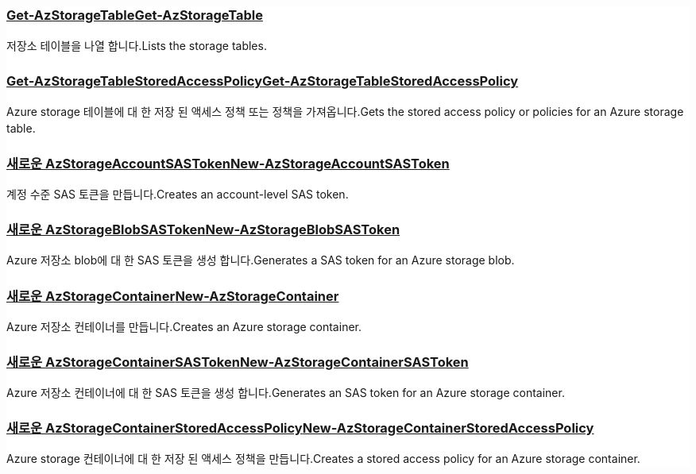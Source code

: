 ### [<span data-ttu-id="a906d-141">Get-AzStorageTable</span><span class="sxs-lookup"><span data-stu-id="a906d-141">Get-AzStorageTable</span></span>](Get-AzStorageTable.md)
<span data-ttu-id="a906d-142">저장소 테이블을 나열 합니다.</span><span class="sxs-lookup"><span data-stu-id="a906d-142">Lists the storage tables.</span></span>

### [<span data-ttu-id="a906d-143">Get-AzStorageTableStoredAccessPolicy</span><span class="sxs-lookup"><span data-stu-id="a906d-143">Get-AzStorageTableStoredAccessPolicy</span></span>](Get-AzStorageTableStoredAccessPolicy.md)
<span data-ttu-id="a906d-144">Azure storage 테이블에 대 한 저장 된 액세스 정책 또는 정책을 가져옵니다.</span><span class="sxs-lookup"><span data-stu-id="a906d-144">Gets the stored access policy or policies for an Azure storage table.</span></span>

### [<span data-ttu-id="a906d-145">새로운 AzStorageAccountSASToken</span><span class="sxs-lookup"><span data-stu-id="a906d-145">New-AzStorageAccountSASToken</span></span>](New-AzStorageAccountSASToken.md)
<span data-ttu-id="a906d-146">계정 수준 SAS 토큰을 만듭니다.</span><span class="sxs-lookup"><span data-stu-id="a906d-146">Creates an account-level SAS token.</span></span>

### [<span data-ttu-id="a906d-147">새로운 AzStorageBlobSASToken</span><span class="sxs-lookup"><span data-stu-id="a906d-147">New-AzStorageBlobSASToken</span></span>](New-AzStorageBlobSASToken.md)
<span data-ttu-id="a906d-148">Azure 저장소 blob에 대 한 SAS 토큰을 생성 합니다.</span><span class="sxs-lookup"><span data-stu-id="a906d-148">Generates a SAS token for an Azure storage blob.</span></span>

### [<span data-ttu-id="a906d-149">새로운 AzStorageContainer</span><span class="sxs-lookup"><span data-stu-id="a906d-149">New-AzStorageContainer</span></span>](New-AzStorageContainer.md)
<span data-ttu-id="a906d-150">Azure 저장소 컨테이너를 만듭니다.</span><span class="sxs-lookup"><span data-stu-id="a906d-150">Creates an Azure storage container.</span></span>

### [<span data-ttu-id="a906d-151">새로운 AzStorageContainerSASToken</span><span class="sxs-lookup"><span data-stu-id="a906d-151">New-AzStorageContainerSASToken</span></span>](New-AzStorageContainerSASToken.md)
<span data-ttu-id="a906d-152">Azure 저장소 컨테이너에 대 한 SAS 토큰을 생성 합니다.</span><span class="sxs-lookup"><span data-stu-id="a906d-152">Generates an SAS token for an Azure storage container.</span></span>

### [<span data-ttu-id="a906d-153">새로운 AzStorageContainerStoredAccessPolicy</span><span class="sxs-lookup"><span data-stu-id="a906d-153">New-AzStorageContainerStoredAccessPolicy</span></span>](New-AzStorageContainerStoredAccessPolicy.md)
<span data-ttu-id="a906d-154">Azure storage 컨테이너에 대 한 저장 된 액세스 정책을 만듭니다.</span><span class="sxs-lookup"><span data-stu-id="a906d-154">Creates a stored access policy for an Azure storage container.</span></span>
